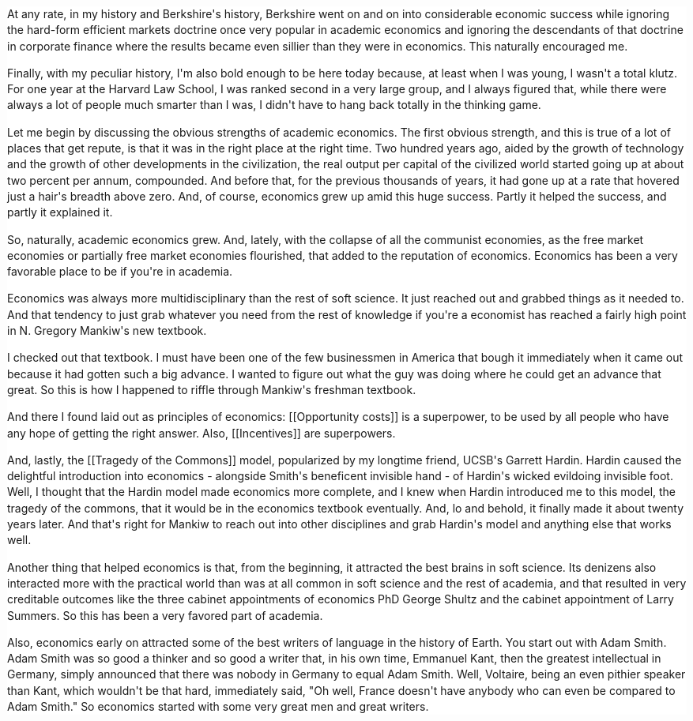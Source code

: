 At any rate, in my history and Berkshire's history, Berkshire went on and on into considerable economic success while ignoring the hard-form efficient markets doctrine once very popular in academic economics and ignoring the descendants of that doctrine in corporate finance where the results became even sillier than they were in economics. This naturally encouraged me.

Finally, with my peculiar history, I'm also bold enough to be here today because, at least when I was young, I wasn't a total klutz. For one year at the Harvard Law School, I was ranked second in a very large group, and I always figured that, while there were always a lot of people much smarter than I was, I didn't have to hang back totally in the thinking game.

Let me begin by discussing the obvious strengths of academic economics. The first obvious strength, and this is true of a lot of places that get repute, is that it was in the right place at the right time. Two hundred years ago, aided by the growth of technology and the growth of other developments in the civilization, the real output per capital of the civilized world started going up at about two percent per annum, compounded. And before that, for the previous thousands of years, it had gone up at a rate that hovered just a hair's breadth above zero. And, of course, economics grew up amid this huge success. Partly it helped the success, and partly it explained it. 

So, naturally, academic economics grew. And, lately, with the collapse of all the communist economies, as the free market economies or partially free market economies flourished, that added to the reputation of economics. Economics has been a very favorable place to be if you're in academia.

Economics was always more multidisciplinary than the rest of soft science. It just reached out and grabbed things as it needed to. And that tendency to just grab whatever you need from the rest of knowledge if you're a economist has reached a fairly high point in N. Gregory Mankiw's new textbook. 

I checked out that textbook. I must have been one of the few businessmen in America that bough it immediately when it came out because it had gotten such a big advance. I wanted to figure out what the guy was doing where he could get an advance that great. So this is how I happened to riffle through Mankiw's freshman textbook. 

And there I found laid out as principles of economics: [[Opportunity costs]] is a superpower, to be used by all people who have any hope of getting the right answer. Also, [[Incentives]] are superpowers.

And, lastly, the [[Tragedy of the Commons]] model, popularized by my longtime friend, UCSB's Garrett Hardin. Hardin caused the delightful introduction into economics - alongside Smith's beneficent invisible hand - of Hardin's wicked evildoing invisible foot. Well, I thought that the Hardin model made economics more complete, and I knew when Hardin introduced me to this model, the tragedy of the commons, that it would be in the economics textbook eventually. And, lo and behold, it finally made it about twenty years later.  And that's right for Mankiw to reach out into other disciplines and grab Hardin's model and anything else that works well.

Another thing that helped economics is that, from the beginning, it attracted the best brains in soft science. Its denizens also interacted more with the practical world than was at all common in soft science and the rest of academia, and that resulted in very creditable outcomes like the three cabinet appointments of economics PhD George Shultz and the cabinet appointment of Larry Summers. So this has been a very favored part of academia.

Also, economics early on attracted some of the best writers of language in the history of Earth. You start out with Adam Smith. Adam Smith was so good a thinker and so good a writer that, in his own time, Emmanuel Kant, then the greatest intellectual in Germany, simply announced that there was nobody in Germany to equal Adam Smith. Well, Voltaire, being an even pithier speaker than Kant, which wouldn't be that hard, immediately said, "Oh well, France doesn't have anybody who can even be compared to Adam Smith." So economics started with some very great men and great writers.
